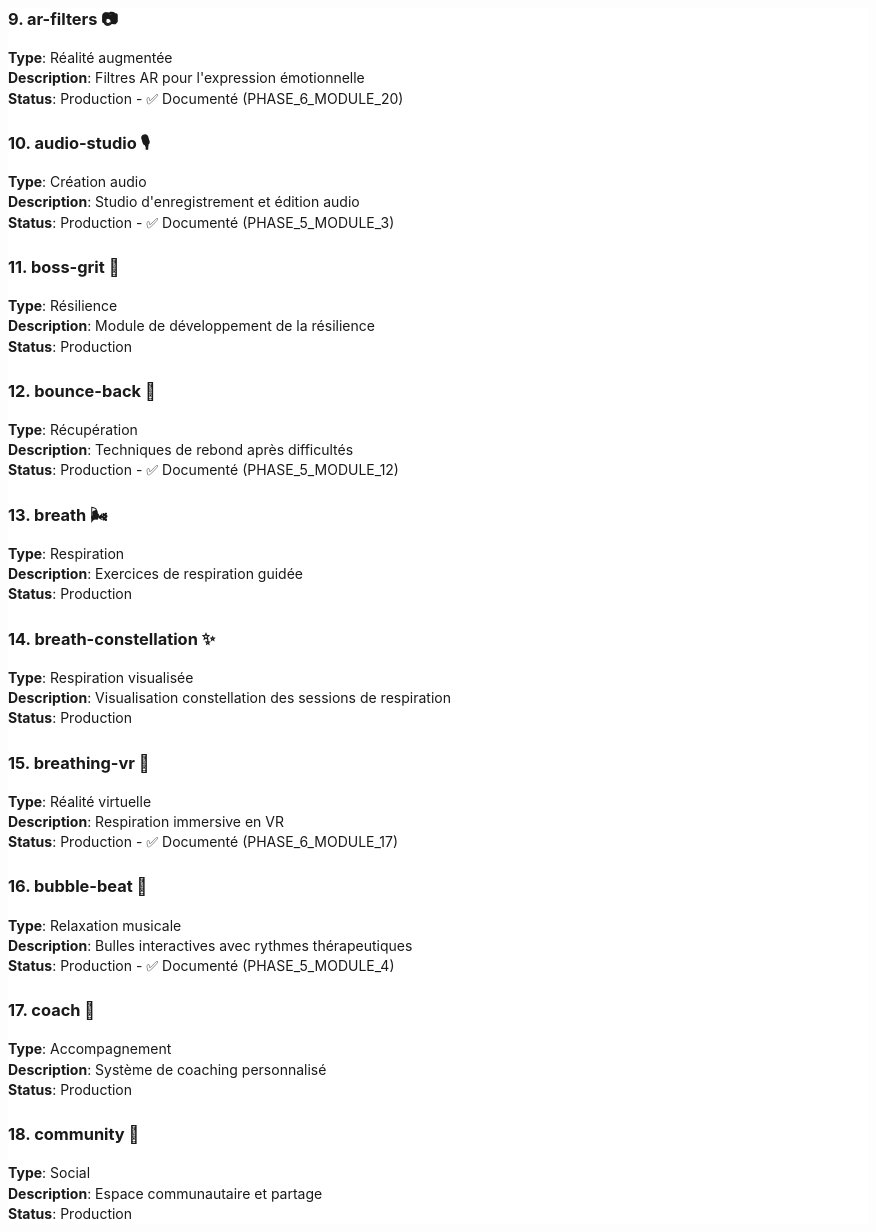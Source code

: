 ### 9. **ar-filters** 📷
**Type**: Réalité augmentée  
**Description**: Filtres AR pour l'expression émotionnelle  
**Status**: Production - ✅ Documenté (PHASE_6_MODULE_20)

### 10. **audio-studio** 🎙️
**Type**: Création audio  
**Description**: Studio d'enregistrement et édition audio  
**Status**: Production - ✅ Documenté (PHASE_5_MODULE_3)

### 11. **boss-grit** 💪
**Type**: Résilience  
**Description**: Module de développement de la résilience  
**Status**: Production

### 12. **bounce-back** 🔄
**Type**: Récupération  
**Description**: Techniques de rebond après difficultés  
**Status**: Production - ✅ Documenté (PHASE_5_MODULE_12)

### 13. **breath** 🌬️
**Type**: Respiration  
**Description**: Exercices de respiration guidée  
**Status**: Production

### 14. **breath-constellation** ✨
**Type**: Respiration visualisée  
**Description**: Visualisation constellation des sessions de respiration  
**Status**: Production

### 15. **breathing-vr** 🥽
**Type**: Réalité virtuelle  
**Description**: Respiration immersive en VR  
**Status**: Production - ✅ Documenté (PHASE_6_MODULE_17)

### 16. **bubble-beat** 🫧
**Type**: Relaxation musicale  
**Description**: Bulles interactives avec rythmes thérapeutiques  
**Status**: Production - ✅ Documenté (PHASE_5_MODULE_4)

### 17. **coach** 💬
**Type**: Accompagnement  
**Description**: Système de coaching personnalisé  
**Status**: Production

### 18. **community** 👥
**Type**: Social  
**Description**: Espace communautaire et partage  
**Status**: Production

